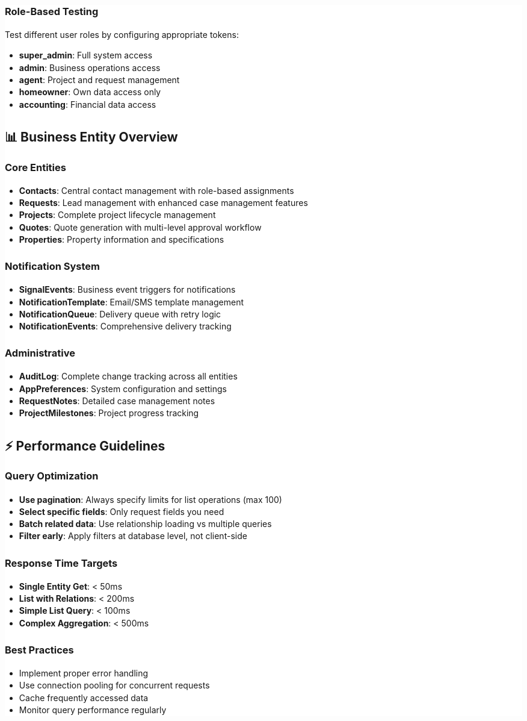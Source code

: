 ### Role-Based Testing
Test different user roles by configuring appropriate tokens:
- **super_admin**: Full system access
- **admin**: Business operations access
- **agent**: Project and request management
- **homeowner**: Own data access only
- **accounting**: Financial data access

## 📊 Business Entity Overview

### Core Entities
- **Contacts**: Central contact management with role-based assignments
- **Requests**: Lead management with enhanced case management features
- **Projects**: Complete project lifecycle management
- **Quotes**: Quote generation with multi-level approval workflow
- **Properties**: Property information and specifications

### Notification System
- **SignalEvents**: Business event triggers for notifications
- **NotificationTemplate**: Email/SMS template management
- **NotificationQueue**: Delivery queue with retry logic
- **NotificationEvents**: Comprehensive delivery tracking

### Administrative
- **AuditLog**: Complete change tracking across all entities
- **AppPreferences**: System configuration and settings
- **RequestNotes**: Detailed case management notes
- **ProjectMilestones**: Project progress tracking

## ⚡ Performance Guidelines

### Query Optimization
- **Use pagination**: Always specify limits for list operations (max 100)
- **Select specific fields**: Only request fields you need
- **Batch related data**: Use relationship loading vs multiple queries
- **Filter early**: Apply filters at database level, not client-side

### Response Time Targets
- **Single Entity Get**: < 50ms
- **List with Relations**: < 200ms  
- **Simple List Query**: < 100ms
- **Complex Aggregation**: < 500ms

### Best Practices
- Implement proper error handling
- Use connection pooling for concurrent requests
- Cache frequently accessed data
- Monitor query performance regularly
